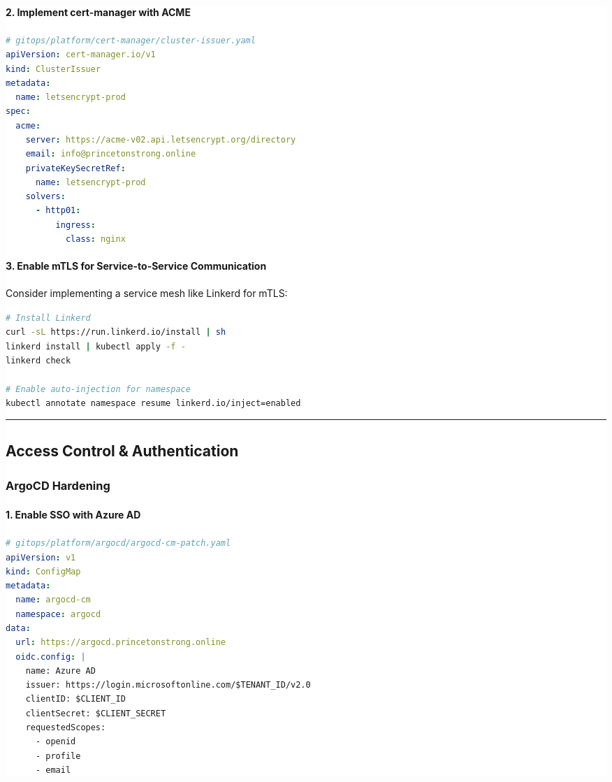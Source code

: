 #### 2. Implement cert-manager with ACME

```yaml
# gitops/platform/cert-manager/cluster-issuer.yaml
apiVersion: cert-manager.io/v1
kind: ClusterIssuer
metadata:
  name: letsencrypt-prod
spec:
  acme:
    server: https://acme-v02.api.letsencrypt.org/directory
    email: info@princetonstrong.online
    privateKeySecretRef:
      name: letsencrypt-prod
    solvers:
      - http01:
          ingress:
            class: nginx
```

#### 3. Enable mTLS for Service-to-Service Communication

Consider implementing a service mesh like Linkerd for mTLS:

```bash
# Install Linkerd
curl -sL https://run.linkerd.io/install | sh
linkerd install | kubectl apply -f -
linkerd check

# Enable auto-injection for namespace
kubectl annotate namespace resume linkerd.io/inject=enabled
```

---

## Access Control & Authentication

### ArgoCD Hardening

#### 1. Enable SSO with Azure AD

```yaml
# gitops/platform/argocd/argocd-cm-patch.yaml
apiVersion: v1
kind: ConfigMap
metadata:
  name: argocd-cm
  namespace: argocd
data:
  url: https://argocd.princetonstrong.online
  oidc.config: |
    name: Azure AD
    issuer: https://login.microsoftonline.com/$TENANT_ID/v2.0
    clientID: $CLIENT_ID
    clientSecret: $CLIENT_SECRET
    requestedScopes:
      - openid
      - profile
      - email
```
